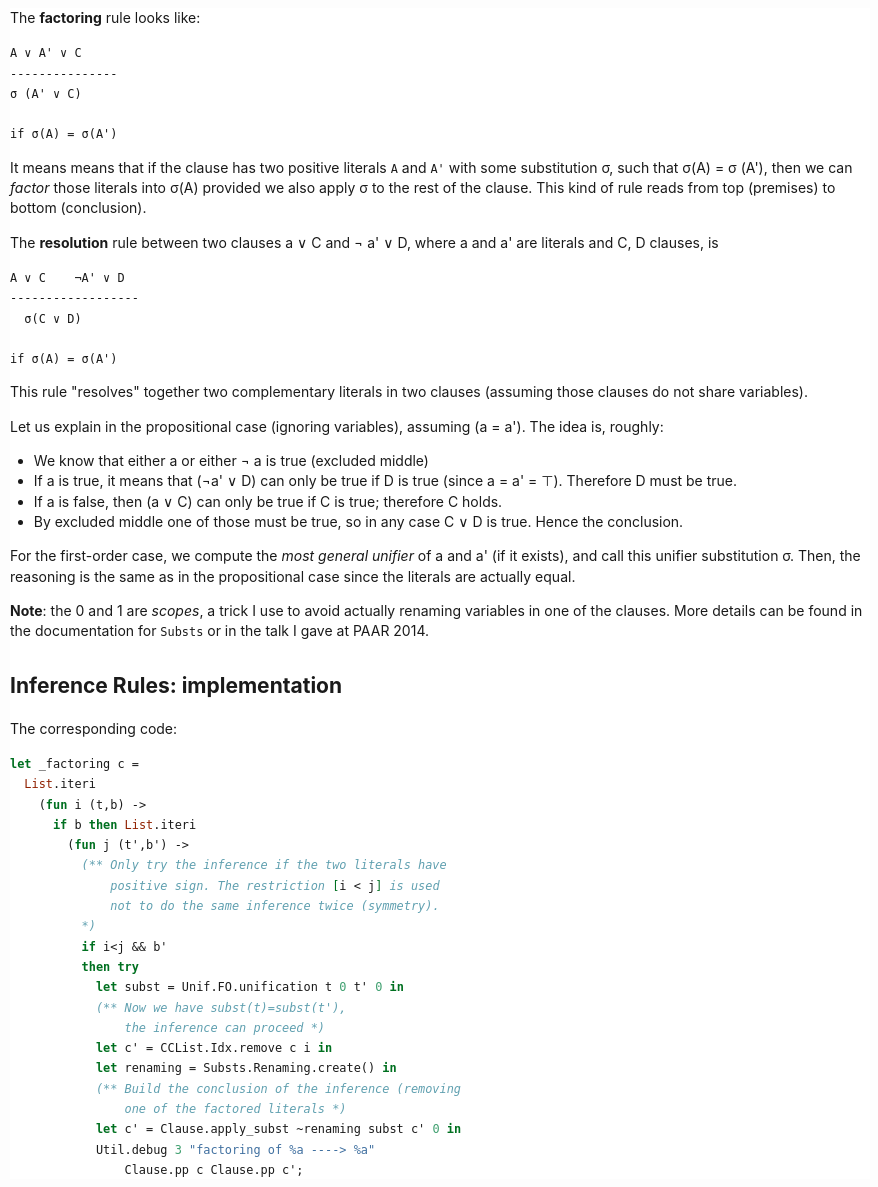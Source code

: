 The **factoring** rule looks like:

    A ∨ A' ∨ C
    ---------------
    σ (A' ∨ C)

    if σ(A) = σ(A')

It means means that if the clause has two positive literals `A` and `A'` with some substitution σ, such that σ(A) = σ (A'), then we can *factor* those literals into σ(A) provided we also apply σ to the rest of the clause. This kind of rule reads from top (premises) to bottom (conclusion).

The **resolution** rule between two clauses a ∨ C and ¬ a' ∨ D, where a and a' are literals and C, D clauses, is

    A ∨ C    ¬A' ∨ D
    ------------------
      σ(C ∨ D)

    if σ(A) = σ(A')

This rule "resolves" together two complementary literals in two clauses (assuming those clauses do not share variables).

Let us explain in the propositional case (ignoring variables), assuming \(a = a'\). The idea is, roughly:

-   We know that either a or either ¬ a is true (excluded middle)
-   If a is true, it means that \(¬a' ∨ D\) can only be true if D is true (since a = a' = ⊤). Therefore D must be true.
-   If a is false, then \(a ∨ C\) can only be true if C is true; therefore C holds.
-   By excluded middle one of those must be true, so in any case C ∨ D is true. Hence the conclusion.

For the first-order case, we compute the *most general unifier* of a and a' (if it exists), and call this unifier substitution σ. Then, the reasoning is the same as in the propositional case since the literals are actually equal.

**Note**: the 0 and 1 are *scopes*, a trick I use to avoid actually renaming variables in one of the clauses. More details can be found in the documentation for `Substs` or in the talk I gave at PAAR 2014.

Inference Rules: implementation
-------------------------------

The corresponding code:

```ocaml
let _factoring c =
  List.iteri
    (fun i (t,b) ->
      if b then List.iteri
        (fun j (t',b') ->
          (** Only try the inference if the two literals have
              positive sign. The restriction [i < j] is used
              not to do the same inference twice (symmetry).
          *)
          if i<j && b'
          then try
            let subst = Unif.FO.unification t 0 t' 0 in
            (** Now we have subst(t)=subst(t'),
                the inference can proceed *)
            let c' = CCList.Idx.remove c i in
            let renaming = Substs.Renaming.create() in
            (** Build the conclusion of the inference (removing
                one of the factored literals *)
            let c' = Clause.apply_subst ~renaming subst c' 0 in
            Util.debug 3 "factoring of %a ----> %a"
                Clause.pp c Clause.pp c';
```